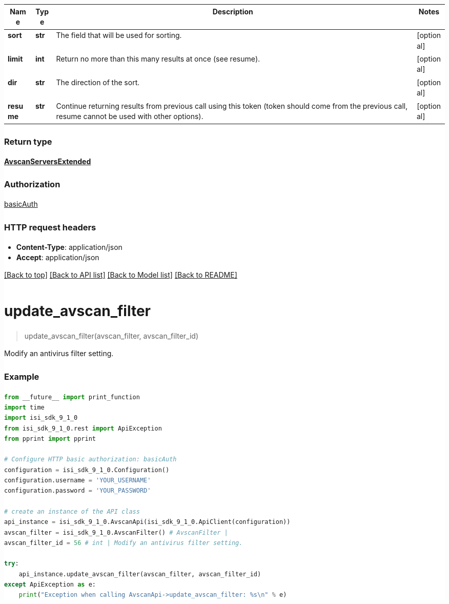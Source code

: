Name | Type | Description  | Notes
------------- | ------------- | ------------- | -------------
 **sort** | **str**| The field that will be used for sorting. | [optional] 
 **limit** | **int**| Return no more than this many results at once (see resume). | [optional] 
 **dir** | **str**| The direction of the sort. | [optional] 
 **resume** | **str**| Continue returning results from previous call using this token (token should come from the previous call, resume cannot be used with other options). | [optional] 

### Return type

[**AvscanServersExtended**](AvscanServersExtended.md)

### Authorization

[basicAuth](../README.md#basicAuth)

### HTTP request headers

 - **Content-Type**: application/json
 - **Accept**: application/json

[[Back to top]](#) [[Back to API list]](../README.md#documentation-for-api-endpoints) [[Back to Model list]](../README.md#documentation-for-models) [[Back to README]](../README.md)

# **update_avscan_filter**
> update_avscan_filter(avscan_filter, avscan_filter_id)



Modify an antivirus filter setting.

### Example
```python
from __future__ import print_function
import time
import isi_sdk_9_1_0
from isi_sdk_9_1_0.rest import ApiException
from pprint import pprint

# Configure HTTP basic authorization: basicAuth
configuration = isi_sdk_9_1_0.Configuration()
configuration.username = 'YOUR_USERNAME'
configuration.password = 'YOUR_PASSWORD'

# create an instance of the API class
api_instance = isi_sdk_9_1_0.AvscanApi(isi_sdk_9_1_0.ApiClient(configuration))
avscan_filter = isi_sdk_9_1_0.AvscanFilter() # AvscanFilter | 
avscan_filter_id = 56 # int | Modify an antivirus filter setting.

try:
    api_instance.update_avscan_filter(avscan_filter, avscan_filter_id)
except ApiException as e:
    print("Exception when calling AvscanApi->update_avscan_filter: %s\n" % e)
```

